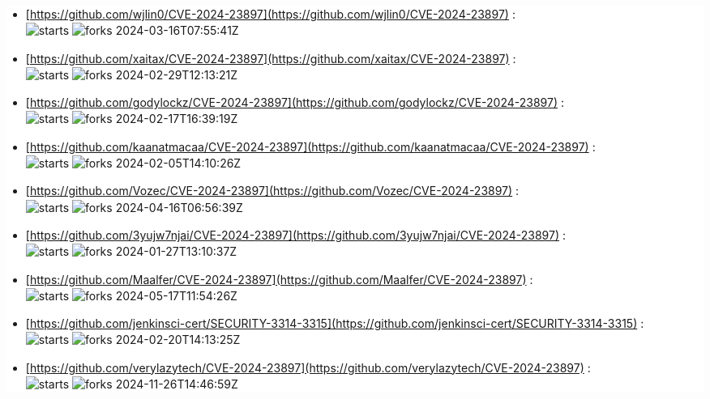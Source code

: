 - [https://github.com/wjlin0/CVE-2024-23897](https://github.com/wjlin0/CVE-2024-23897) :  
![starts](https://img.shields.io/github/stars/wjlin0/CVE-2024-23897.svg) 
![forks](https://img.shields.io/github/forks/wjlin0/CVE-2024-23897.svg) 
2024-03-16T07:55:41Z

- [https://github.com/xaitax/CVE-2024-23897](https://github.com/xaitax/CVE-2024-23897) :  
![starts](https://img.shields.io/github/stars/xaitax/CVE-2024-23897.svg) 
![forks](https://img.shields.io/github/forks/xaitax/CVE-2024-23897.svg) 
2024-02-29T12:13:21Z

- [https://github.com/godylockz/CVE-2024-23897](https://github.com/godylockz/CVE-2024-23897) :  
![starts](https://img.shields.io/github/stars/godylockz/CVE-2024-23897.svg) 
![forks](https://img.shields.io/github/forks/godylockz/CVE-2024-23897.svg) 
2024-02-17T16:39:19Z

- [https://github.com/kaanatmacaa/CVE-2024-23897](https://github.com/kaanatmacaa/CVE-2024-23897) :  
![starts](https://img.shields.io/github/stars/kaanatmacaa/CVE-2024-23897.svg) 
![forks](https://img.shields.io/github/forks/kaanatmacaa/CVE-2024-23897.svg) 
2024-02-05T14:10:26Z

- [https://github.com/Vozec/CVE-2024-23897](https://github.com/Vozec/CVE-2024-23897) :  
![starts](https://img.shields.io/github/stars/Vozec/CVE-2024-23897.svg) 
![forks](https://img.shields.io/github/forks/Vozec/CVE-2024-23897.svg) 
2024-04-16T06:56:39Z

- [https://github.com/3yujw7njai/CVE-2024-23897](https://github.com/3yujw7njai/CVE-2024-23897) :  
![starts](https://img.shields.io/github/stars/3yujw7njai/CVE-2024-23897.svg) 
![forks](https://img.shields.io/github/forks/3yujw7njai/CVE-2024-23897.svg) 
2024-01-27T13:10:37Z

- [https://github.com/Maalfer/CVE-2024-23897](https://github.com/Maalfer/CVE-2024-23897) :  
![starts](https://img.shields.io/github/stars/Maalfer/CVE-2024-23897.svg) 
![forks](https://img.shields.io/github/forks/Maalfer/CVE-2024-23897.svg) 
2024-05-17T11:54:26Z

- [https://github.com/jenkinsci-cert/SECURITY-3314-3315](https://github.com/jenkinsci-cert/SECURITY-3314-3315) :  
![starts](https://img.shields.io/github/stars/jenkinsci-cert/SECURITY-3314-3315.svg) 
![forks](https://img.shields.io/github/forks/jenkinsci-cert/SECURITY-3314-3315.svg) 
2024-02-20T14:13:25Z

- [https://github.com/verylazytech/CVE-2024-23897](https://github.com/verylazytech/CVE-2024-23897) :  
![starts](https://img.shields.io/github/stars/verylazytech/CVE-2024-23897.svg) 
![forks](https://img.shields.io/github/forks/verylazytech/CVE-2024-23897.svg) 
2024-11-26T14:46:59Z
